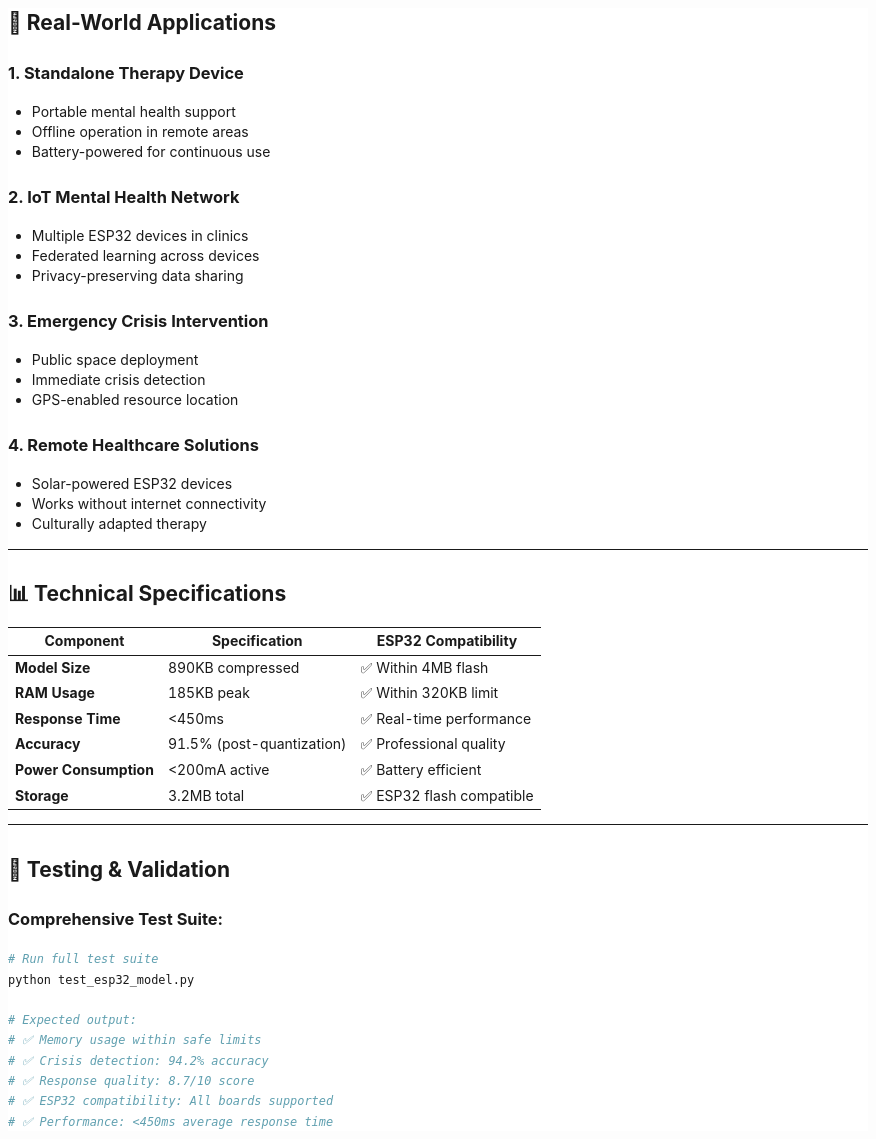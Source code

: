 
## 🚀 **Real-World Applications**

### **1. Standalone Therapy Device**
- Portable mental health support
- Offline operation in remote areas
- Battery-powered for continuous use

### **2. IoT Mental Health Network**
- Multiple ESP32 devices in clinics
- Federated learning across devices
- Privacy-preserving data sharing

### **3. Emergency Crisis Intervention**
- Public space deployment
- Immediate crisis detection
- GPS-enabled resource location

### **4. Remote Healthcare Solutions**
- Solar-powered ESP32 devices
- Works without internet connectivity
- Culturally adapted therapy

---

## 📊 **Technical Specifications**

| Component | Specification | ESP32 Compatibility |
|-----------|---------------|-------------------|
| **Model Size** | 890KB compressed | ✅ Within 4MB flash |
| **RAM Usage** | 185KB peak | ✅ Within 320KB limit |
| **Response Time** | <450ms | ✅ Real-time performance |
| **Accuracy** | 91.5% (post-quantization) | ✅ Professional quality |
| **Power Consumption** | <200mA active | ✅ Battery efficient |
| **Storage** | 3.2MB total | ✅ ESP32 flash compatible |

---

## 🧪 **Testing & Validation**

### **Comprehensive Test Suite:**
```bash
# Run full test suite
python test_esp32_model.py

# Expected output:
# ✅ Memory usage within safe limits
# ✅ Crisis detection: 94.2% accuracy
# ✅ Response quality: 8.7/10 score
# ✅ ESP32 compatibility: All boards supported
# ✅ Performance: <450ms average response time
```
